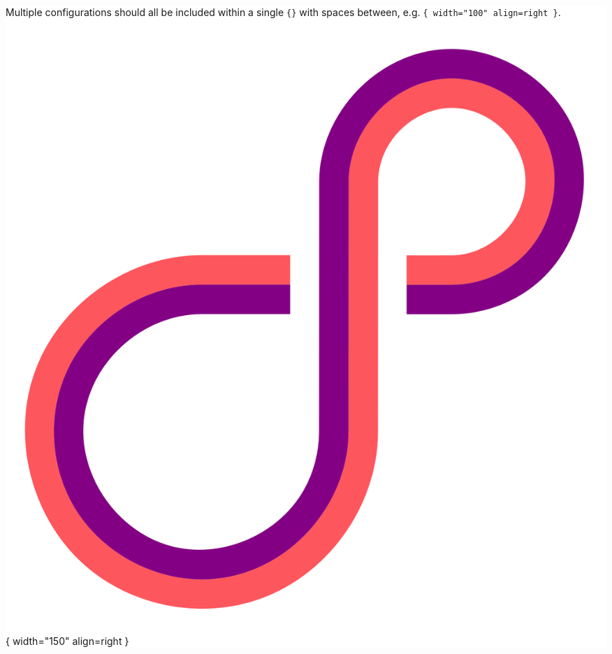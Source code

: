 Multiple configurations should all be included within a single `{}` with spaces between, e.g. `{ width="100" align=right }`.


![test](osipiImgs/OSIPI_logo_only_square.png){ width="150" align=right }
